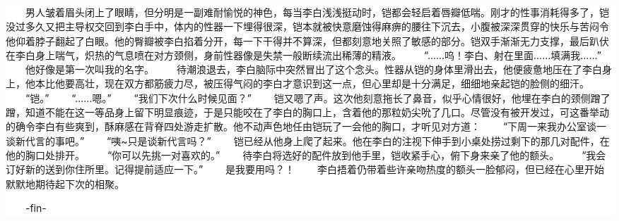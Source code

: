 　　男人皱着眉头闭上了眼睛，但分明是一副难耐愉悦的神色，每当李白浅浅挺动时，铠都会轻启着唇瓣低喘。刚才的性事消耗得多了，铠没过多久又把主导权交回到李白手中，体内的性器一下埋得很深，铠本就被快意磨蚀得麻痹的腰往下沉去，小腹被深深贯穿的快乐与苦闷令他仰着脖子翻起了白眼。他的臀瓣被李白掐着分开，每一下干得并不算深，但都刻意地关照了敏感的部分。铠双手渐渐无力支撑，最后趴伏在李白身上喘气，炽热的气息喷在对方颈侧，身前性器像是失禁一般断续流出稀薄的精液。
　　“……呜！李白、射在里面……填满我……”
　　他好像是第一次叫我的名字。
　　待潮浪退去，李白脑际中突然冒出了这个念头。性器从铠的身体里滑出去，他便疲惫地压在了李白身上，他本比他要高壮，现在双方都筋疲力尽，被压得气闷的李白才意识到这一点，但心里却是十分满足，细细地亲起铠的脸侧的细汗。
　　“铠。”
　　“……嗯。”
　　“我们下次什么时候见面？”
　　铠又嗯了声。这次他刻意拖长了鼻音，似乎心情很好，他埋在李白的颈侧蹭了蹭，知道不能在这一等品身上留下明显痕迹，于是只能咬在了李白的胸口上，含着他的那粒奶尖吮了几口。尽管没有被开发过，可这番举动的确令李白有些爽到，酥麻感在背脊四处游走扩散。他不动声色地任由铠玩了一会他的胸口，才听见对方道：
　　“下周一来我办公室谈一谈新代言的事吧。”
　　“咦~只是谈新代言吗？”
　　铠已经从他身上爬了起来。他在李白的注视下伸手到小桌处捞过剩下的那几对配件，在他的胸口处排开。
　　“你可以先挑一对喜欢的。”
　　待李白将选好的配件放到他手里，铠收紧手心，俯下身来亲了他的额头。
　　“我会订好新的送到你住所里。记得提前适应一下。”
　　是我要用吗？！
　　李白捂着仍带着些许亲吻热度的额头一脸郁闷，但已经在心里开始默默地期待起下次的相聚。

　　-fin-
